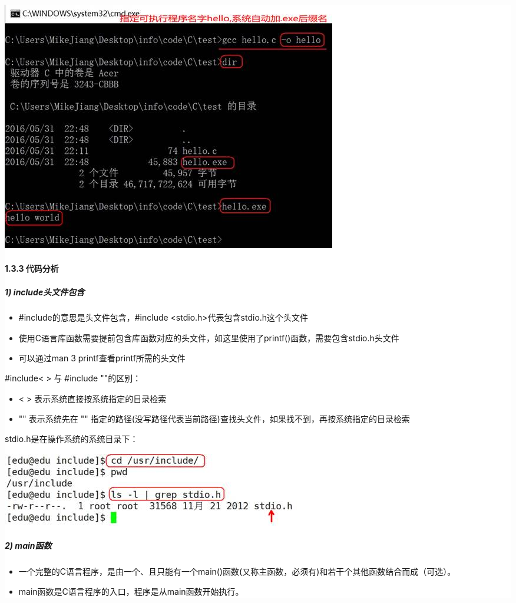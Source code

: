 ![2016-05-31_224840](.\media\clip_image034.jpg)

#### 1.3.3 代码分析

##### 1) include头文件包含

- #include的意思是头文件包含，#include <stdio.h>代表包含stdio.h这个头文件

- 使用C语言库函数需要提前包含库函数对应的头文件，如这里使用了printf()函数，需要包含stdio.h头文件

- 可以通过man 3 printf查看printf所需的头文件

#include< > 与 #include ""的区别：

- < > 表示系统直接按系统指定的目录检索

- "" 表示系统先在 "" 指定的路径(没写路径代表当前路径)查找头文件，如果找不到，再按系统指定的目录检索

stdio.h是在操作系统的系统目录下：

![2016-05-31_231146](.\media\clip_image036.jpg)

##### 2) main函数

- 一个完整的C语言程序，是由一个、且只能有一个main()函数(又称主函数，必须有)和若干个其他函数结合而成（可选）。

- main函数是C语言程序的入口，程序是从main函数开始执行。
